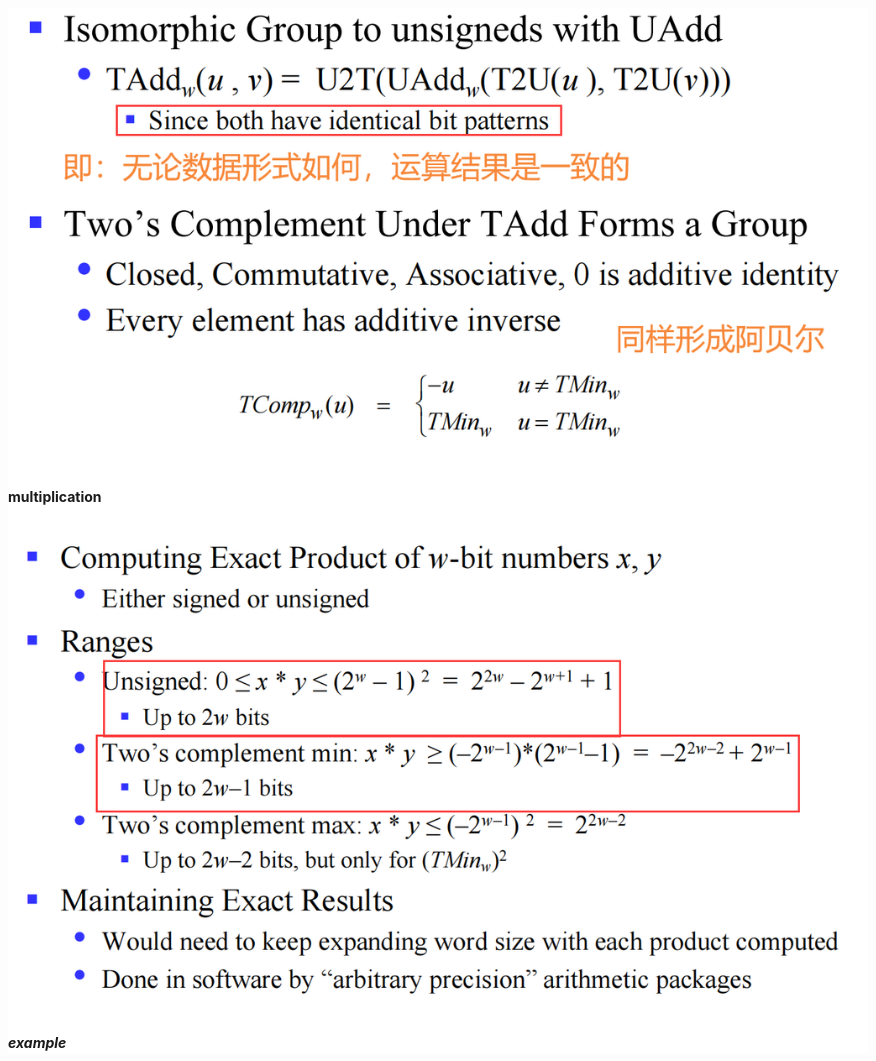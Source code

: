 ![|500](attachments/01-Information%20Representation-11.png)
#### multiplication
![|500](attachments/01-Information%20Representation-12.png)
##### example